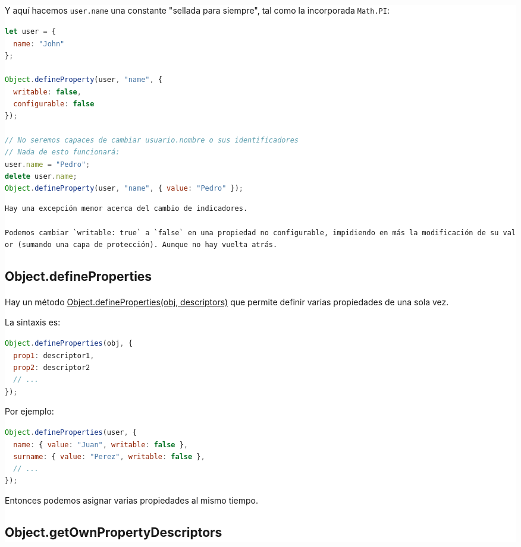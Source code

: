 Y aquí hacemos `user.name` una constante "sellada para siempre", tal como la incorporada `Math.PI`:

```js run
let user = {
  name: "John"
};

Object.defineProperty(user, "name", {
  writable: false,
  configurable: false
});

// No seremos capaces de cambiar usuario.nombre o sus identificadores
// Nada de esto funcionará:
user.name = "Pedro";
delete user.name;
Object.defineProperty(user, "name", { value: "Pedro" });
```

```smart header="Único cambio de atributo posible: writable true -> false"
Hay una excepción menor acerca del cambio de indicadores.

Podemos cambiar `writable: true` a `false` en una propiedad no configurable, impidiendo en más la modificación de su valor (sumando una capa de protección). Aunque no hay vuelta atrás.
```

## Object.defineProperties

Hay un método [Object.defineProperties(obj, descriptors)](https://developer.mozilla.org/es/docs/Web/JavaScript/Referencia/Objetos_globales/Object/defineProperties) que permite definir varias propiedades de una sola vez.

La sintaxis es:

```js
Object.defineProperties(obj, {
  prop1: descriptor1,
  prop2: descriptor2
  // ...
});
```

Por ejemplo:

```js
Object.defineProperties(user, {
  name: { value: "Juan", writable: false },
  surname: { value: "Perez", writable: false },
  // ...
});
```

Entonces podemos asignar varias propiedades al mismo tiempo.

## Object.getOwnPropertyDescriptors
